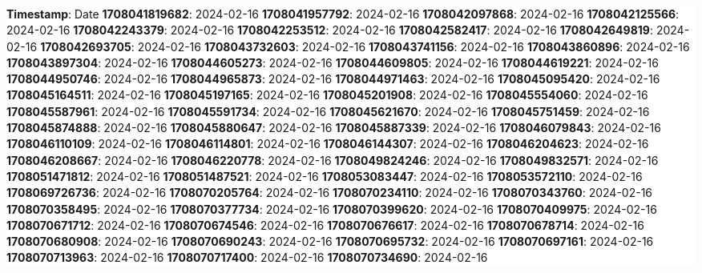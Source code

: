 **Timestamp**:  Date
**1708041819682**:  2024-02-16
**1708041957792**:  2024-02-16
**1708042097868**:  2024-02-16
**1708042125566**:  2024-02-16
**1708042243379**:  2024-02-16
**1708042253512**:  2024-02-16
**1708042582417**:  2024-02-16
**1708042649819**:  2024-02-16
**1708042693705**:  2024-02-16
**1708043732603**:  2024-02-16
**1708043741156**:  2024-02-16
**1708043860896**:  2024-02-16
**1708043897304**:  2024-02-16
**1708044605273**:  2024-02-16
**1708044609805**:  2024-02-16
**1708044619221**:  2024-02-16
**1708044950746**:  2024-02-16
**1708044965873**:  2024-02-16
**1708044971463**:  2024-02-16
**1708045095420**:  2024-02-16
**1708045164511**:  2024-02-16
**1708045197165**:  2024-02-16
**1708045201908**:  2024-02-16
**1708045554060**:  2024-02-16
**1708045587961**:  2024-02-16
**1708045591734**:  2024-02-16
**1708045621670**:  2024-02-16
**1708045751459**:  2024-02-16
**1708045874888**:  2024-02-16
**1708045880647**:  2024-02-16
**1708045887339**:  2024-02-16
**1708046079843**:  2024-02-16
**1708046110109**:  2024-02-16
**1708046114801**:  2024-02-16
**1708046144307**:  2024-02-16
**1708046204623**:  2024-02-16
**1708046208667**:  2024-02-16
**1708046220778**:  2024-02-16
**1708049824246**:  2024-02-16
**1708049832571**:  2024-02-16
**1708051471812**:  2024-02-16
**1708051487521**:  2024-02-16
**1708053083447**:  2024-02-16
**1708053572110**:  2024-02-16
**1708069726736**:  2024-02-16
**1708070205764**:  2024-02-16
**1708070234110**:  2024-02-16
**1708070343760**:  2024-02-16
**1708070358495**:  2024-02-16
**1708070377734**:  2024-02-16
**1708070399620**:  2024-02-16
**1708070409975**:  2024-02-16
**1708070671712**:  2024-02-16
**1708070674546**:  2024-02-16
**1708070676617**:  2024-02-16
**1708070678714**:  2024-02-16
**1708070680908**:  2024-02-16
**1708070690243**:  2024-02-16
**1708070695732**:  2024-02-16
**1708070697161**:  2024-02-16
**1708070713963**:  2024-02-16
**1708070717400**:  2024-02-16
**1708070734690**:  2024-02-16